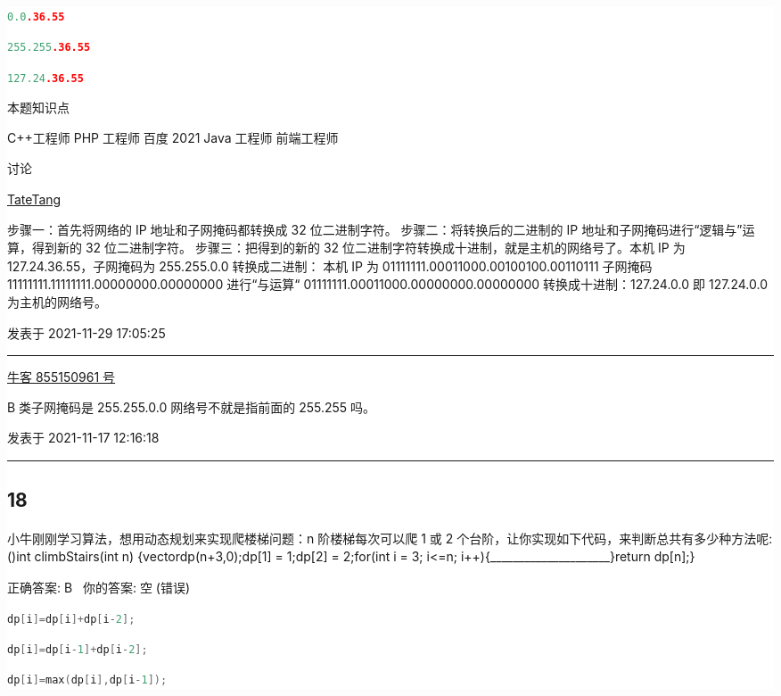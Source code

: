 ```cpp
0.0.36.55
```

```cpp
255.255.36.55
```

```cpp
127.24.36.55
```

本题知识点

C++工程师 PHP 工程师 百度 2021 Java 工程师 前端工程师

讨论

[TateTang](https://www.nowcoder.com/profile/1862380)

步骤一：首先将网络的 IP 地址和子网掩码都转换成 32 位二进制字符。
步骤二：将转换后的二进制的 IP 地址和子网掩码进行“逻辑与”运算，得到新的 32 位二进制字符。
步骤三：把得到的新的 32 位二进制字符转换成十进制，就是主机的网络号了。本机 IP 为 127.24.36.55，子网掩码为 255.255.0.0
转换成二进制：
本机 IP 为 01111111.00011000.00100100.00110111
子网掩码 11111111.11111111.00000000.00000000
进行“与运算“ 01111111.00011000.00000000.00000000
转换成十进制：127.24.0.0
即 127.24.0.0 为主机的网络号。 

发表于 2021-11-29 17:05:25

* * *

[牛客 855150961 号](https://www.nowcoder.com/profile/855150961)

B 类子网掩码是 255.255.0.0 网络号不就是指前面的 255.255 吗。

发表于 2021-11-17 12:16:18

* * *

## 18

小牛刚刚学习算法，想用动态规划来实现爬楼梯问题：n 阶楼梯每次可以爬 1 或 2 个台阶，让你实现如下代码，来判断总共有多少种方法呢:()int climbStairs(int n) {vector<int>dp(n+3,0);dp[1] = 1;dp[2] = 2;for(int i = 3; i<=n; i++){_____________________}return dp[n];}

正确答案: B   你的答案: 空 (错误)

```cpp
dp[i]=dp[i]+dp[i-2];
```

```cpp
dp[i]=dp[i-1]+dp[i-2];
```

```cpp
dp[i]=max(dp[i],dp[i-1]);
```
